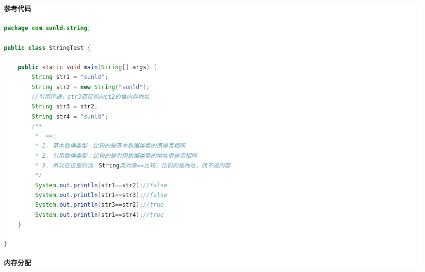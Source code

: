 #### 参考代码

```java
package com.sunld.string;

public class StringTest {

	public static void main(String[] args) {
		String str1 = "sunld";
        String str2 = new String("sunld");
        //引用传递，str3直接指向st2的堆内存地址
        String str3 = str2; 
        String str4 = "sunld";
        /**
         *  ==:
         * 1. 基本数据类型：比较的是基本数据类型的值是否相同
         * 2. 引用数据类型：比较的是引用数据类型的地址值是否相同
         * 3. 所以在这里的话：String类对象==比较，比较的是地址，而不是内容
         */
         System.out.println(str1==str2);//false
         System.out.println(str1==str3);//false
         System.out.println(str3==str2);//true
         System.out.println(str1==str4);//true
	}

}

```

#### 内存分配

<div align=center>
